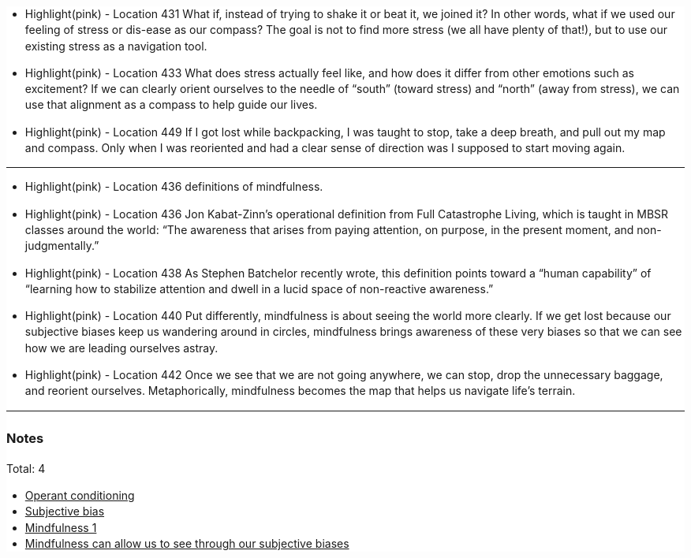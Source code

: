 * Highlight(pink) - Location 431
  What if, instead of trying to shake it or beat it, we joined it? In other words, what if we used our feeling of stress or dis-ease as our compass? The goal is not to find more stress (we all have plenty of that!), but to use our existing stress as a navigation tool.

* Highlight(pink) - Location 433
  What does stress actually feel like, and how does it differ from other emotions such as excitement? If we can clearly orient ourselves to the needle of “south” (toward stress) and “north” (away from stress), we can use that alignment as a compass to help guide our lives.

* Highlight(pink) - Location 449
  If I got lost while backpacking, I was taught to stop, take a deep breath, and pull out my map and compass. Only when I was reoriented and had a clear sense of direction was I supposed to start moving again.

---

* Highlight(pink) - Location 436
  definitions of mindfulness.

* Highlight(pink) - Location 436
  Jon Kabat-Zinn’s operational definition from Full Catastrophe Living, which is taught in MBSR classes around the world: “The awareness that arises from paying attention, on purpose, in the present moment, and non-judgmentally.”

* Highlight(pink) - Location 438
  As Stephen Batchelor recently wrote, this definition points toward a “human capability” of “learning how to stabilize attention and dwell in a lucid space of non-reactive awareness.”

* Highlight(pink) - Location 440
  Put differently, mindfulness is about seeing the world more clearly. If we get lost because our subjective biases keep us wandering around in circles, mindfulness brings awareness of these very biases so that we can see how we are leading ourselves astray.

* Highlight(pink) - Location 442
  Once we see that we are not going anywhere, we can stop, drop the unnecessary baggage, and reorient ourselves. Metaphorically, mindfulness becomes the map that helps us navigate life’s terrain.

---

### Notes

Total: 4

* [Operant conditioning](Operant%20conditioning.md)
* [Subjective bias](Subjective%20bias.md)
* [Mindfulness 1]()
* [Mindfulness can allow us to see through our subjective biases](Mindfulness%20can%20allow%20us%20to%20see%20through%20our%20subjective%20biases.md)
